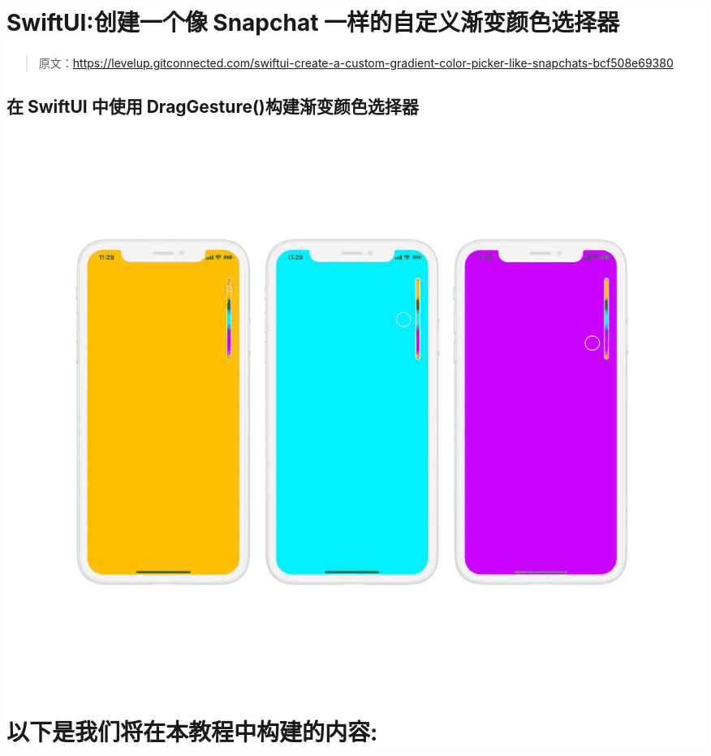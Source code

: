 # SwiftUI:创建一个像 Snapchat 一样的自定义渐变颜色选择器

> 原文：<https://levelup.gitconnected.com/swiftui-create-a-custom-gradient-color-picker-like-snapchats-bcf508e69380>

## 在 SwiftUI 中使用 DragGesture()构建渐变颜色选择器

![](img/f55cfe08e85ca467b792b419de3fcee2.png)

# 以下是我们将在本教程中构建的内容:

